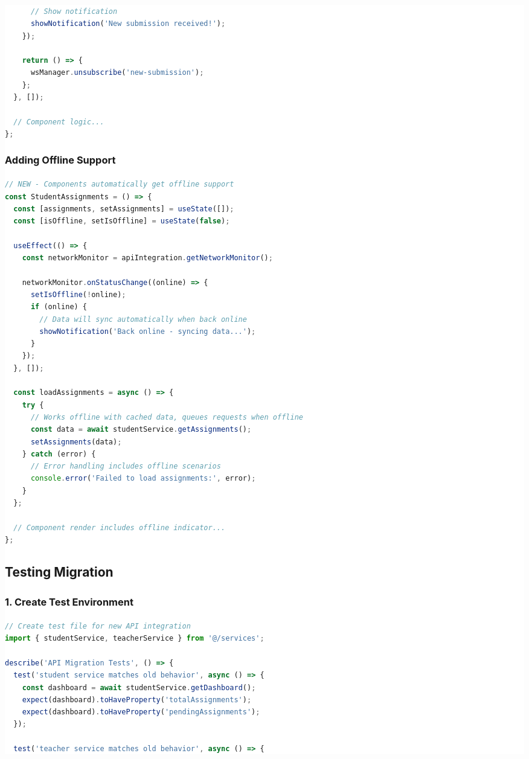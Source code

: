 ```typescript
      // Show notification
      showNotification('New submission received!');
    });

    return () => {
      wsManager.unsubscribe('new-submission');
    };
  }, []);

  // Component logic...
};
```

### Adding Offline Support

```typescript
// NEW - Components automatically get offline support
const StudentAssignments = () => {
  const [assignments, setAssignments] = useState([]);
  const [isOffline, setIsOffline] = useState(false);

  useEffect(() => {
    const networkMonitor = apiIntegration.getNetworkMonitor();
    
    networkMonitor.onStatusChange((online) => {
      setIsOffline(!online);
      if (online) {
        // Data will sync automatically when back online
        showNotification('Back online - syncing data...');
      }
    });
  }, []);

  const loadAssignments = async () => {
    try {
      // Works offline with cached data, queues requests when offline
      const data = await studentService.getAssignments();
      setAssignments(data);
    } catch (error) {
      // Error handling includes offline scenarios
      console.error('Failed to load assignments:', error);
    }
  };

  // Component render includes offline indicator...
};
```

## Testing Migration

### 1. Create Test Environment
```typescript
// Create test file for new API integration
import { studentService, teacherService } from '@/services';

describe('API Migration Tests', () => {
  test('student service matches old behavior', async () => {
    const dashboard = await studentService.getDashboard();
    expect(dashboard).toHaveProperty('totalAssignments');
    expect(dashboard).toHaveProperty('pendingAssignments');
  });

  test('teacher service matches old behavior', async () => {
```